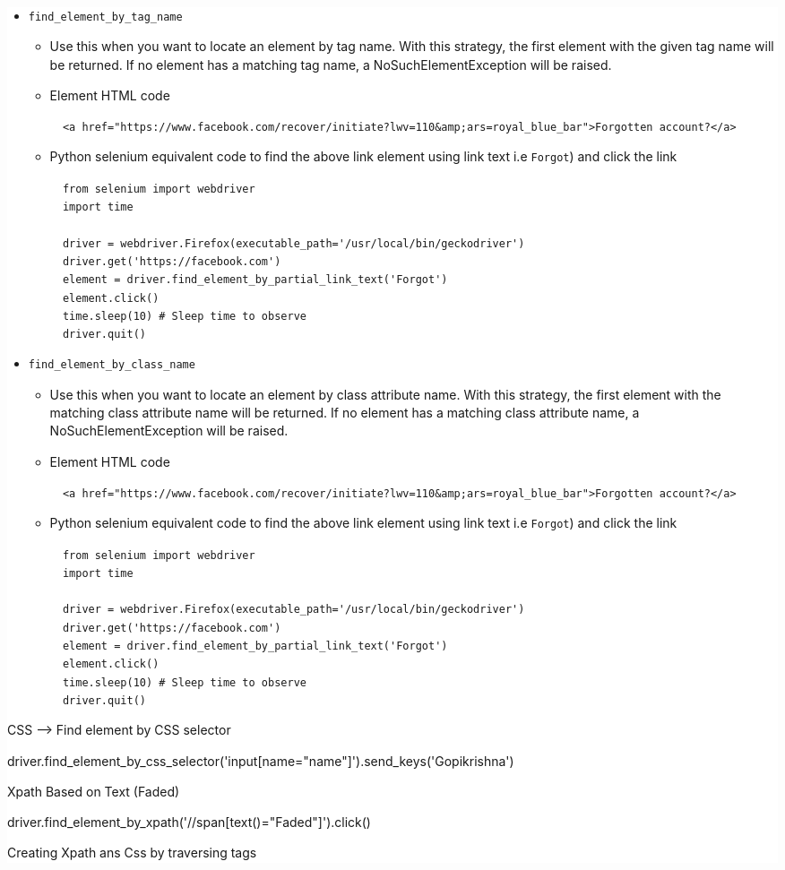 * ```find_element_by_tag_name```

    - Use this when you want to locate an element by tag name. With this strategy, the first element with the given tag name will be returned. If no element has a matching tag name, a NoSuchElementException will be raised.

    - Element HTML code
    
            <a href="https://www.facebook.com/recover/initiate?lwv=110&amp;ars=royal_blue_bar">Forgotten account?</a>

    - Python selenium equivalent code to find the above link element using link text i.e ```Forgot```) and click the link

            from selenium import webdriver
            import time
            
            driver = webdriver.Firefox(executable_path='/usr/local/bin/geckodriver')
            driver.get('https://facebook.com')
            element = driver.find_element_by_partial_link_text('Forgot')
            element.click()
            time.sleep(10) # Sleep time to observe
            driver.quit()

* ```find_element_by_class_name```

    - Use this when you want to locate an element by class attribute name. With this strategy, the first element with the matching class attribute name will be returned. If no element has a matching class attribute name, a NoSuchElementException will be raised.
    - Element HTML code
    
            <a href="https://www.facebook.com/recover/initiate?lwv=110&amp;ars=royal_blue_bar">Forgotten account?</a>

    - Python selenium equivalent code to find the above link element using link text i.e ```Forgot```) and click the link

            from selenium import webdriver
            import time
            
            driver = webdriver.Firefox(executable_path='/usr/local/bin/geckodriver')
            driver.get('https://facebook.com')
            element = driver.find_element_by_partial_link_text('Forgot')
            element.click()
            time.sleep(10) # Sleep time to observe
            driver.quit()
            

CSS --> Find element by CSS selector

driver.find_element_by_css_selector('input[name="name"]').send_keys('Gopikrishna')



Xpath Based  on Text (Faded)

driver.find_element_by_xpath('//span[text()="Faded"]').click()


Creating Xpath ans Css by traversing tags










